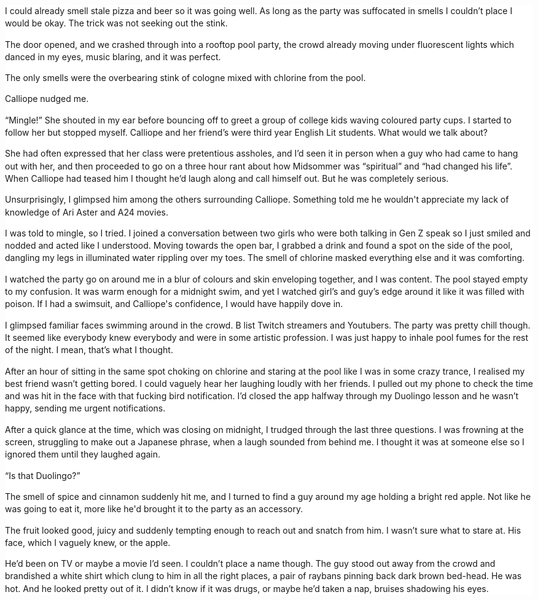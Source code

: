 I could already smell stale pizza and beer so it was going well. As long as the party was suffocated in smells I couldn’t place I would be okay. The trick was not seeking out the stink. 

The door opened, and we crashed through into a rooftop pool party, the crowd already moving under fluorescent lights which danced in my eyes, music blaring, and it was perfect. 

The only smells were the overbearing stink of cologne mixed with chlorine from the pool. 

Calliope nudged me.

“Mingle!” She shouted in my ear before bouncing off to greet a group of college kids waving coloured party cups. I started to follow her but stopped myself. Calliope and her friend’s were third year English Lit students. What would we talk about?

She had often expressed that her class were pretentious assholes, and I’d seen it in person when a guy who had came to hang out with her, and then proceeded to go on a three hour rant about how Midsommer was “spiritual” and “had changed his life”. When Calliope had teased him I thought he’d laugh along and call himself out. But he was completely serious. 

Unsurprisingly, I glimpsed him among the others surrounding Calliope. Something told me he wouldn't appreciate my lack of knowledge of Ari Aster and A24 movies. 

I was told to mingle, so I tried. I joined a conversation between two girls who were both talking in Gen Z speak so I just smiled and nodded and acted like I understood. Moving towards the open bar, I grabbed a drink and found a spot on the side of the pool, dangling my legs in illuminated water rippling over my toes. The smell of chlorine masked everything else and it was comforting. 

I watched the party go on around me in a blur of colours and skin enveloping together, and I was content. The pool stayed empty to my confusion. It was warm enough for a midnight swim, and yet I watched girl’s and guy’s edge around it like it was filled with poison. If I had a swimsuit, and Calliope's confidence, I would have happily dove in. 

I glimpsed familiar faces swimming around in the crowd. B list Twitch streamers and Youtubers. The party was pretty chill though. It seemed like everybody knew everybody and were in some artistic profession. I was just happy to inhale pool fumes for the rest of the night. I mean, that’s what I thought. 

After an hour of sitting in the same spot choking on chlorine and staring at the pool like I was in some crazy trance, I realised my best friend wasn’t getting bored. I could vaguely hear her laughing loudly with her friends. I pulled out my phone to check the time and was hit in the face with that fucking bird notification. I’d closed the app halfway through my Duolingo lesson and he wasn’t happy, sending me urgent notifications. 

After a quick glance at the time, which was closing on midnight, I trudged through the last three questions. I was frowning at the screen, struggling to make out a Japanese phrase, when a laugh sounded from behind me. I thought it was at someone else so I ignored them until they laughed again.

“Is that Duolingo?”

The smell of spice and cinnamon suddenly hit me, and I turned to find a guy around my age holding a bright red apple. Not like he was going to eat it, more like he'd brought it to the party as an accessory. 

The fruit looked good, juicy and suddenly tempting enough to reach out and snatch from him. I wasn’t sure what to stare at. His face, which I vaguely knew, or the apple. 

He’d been on TV or maybe a movie I’d seen. I couldn’t place a name though. The guy stood out away from the crowd and brandished a white shirt which clung to him in all the right places, a pair of raybans pinning back dark brown bed-head. He was hot. And he looked pretty out of it. I didn’t know if it was drugs, or maybe he’d taken a nap, bruises shadowing his eyes. 
